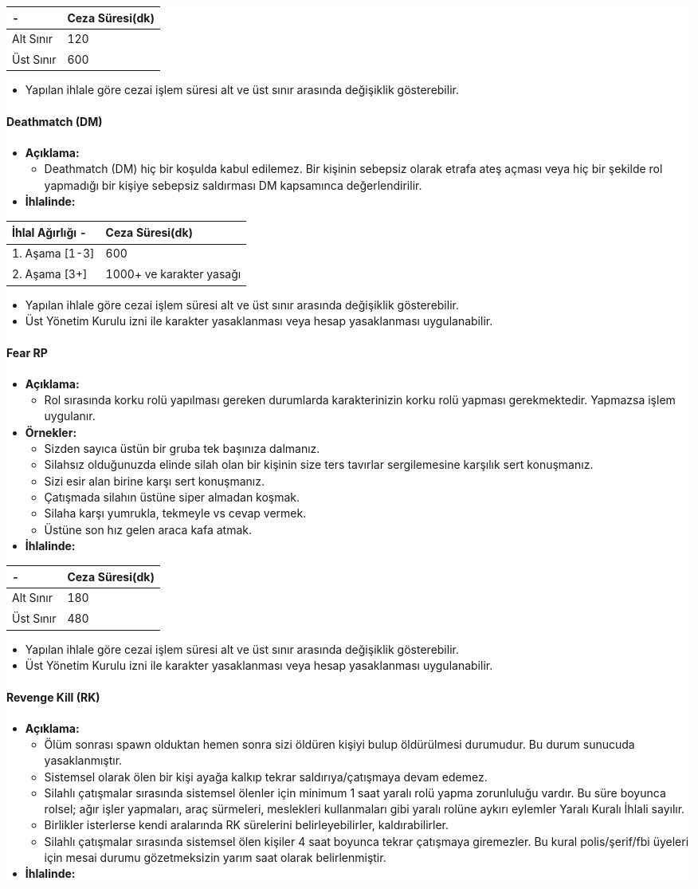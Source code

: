 | - | Ceza Süresi\(dk\) |
| :--- | :--- |
| Alt Sınır | 120 |
| Üst Sınır | 600 |

* Yapılan ihlale göre cezai işlem süresi alt ve üst sınır arasında değişiklik gösterebilir.

#### Deathmatch \(DM\)

* **Açıklama:**
  * Deathmatch \(DM\) hiç bir koşulda kabul edilemez. Bir kişinin sebepsiz olarak etrafa ateş açması veya hiç bir şekilde rol yapmadığı bir kişiye sebepsiz saldırması DM kapsamınca değerlendirilir.
* **İhlalinde:**

| İhlal Ağırlığı - | Ceza Süresi\(dk\) |
| :--- | :--- |
| 1. Aşama \[1-3\] | 600 |
| 2. Aşama \[3+\] | 1000+ ve karakter yasağı |

* Yapılan ihlale göre cezai işlem süresi alt ve üst sınır arasında değişiklik gösterebilir.
* Üst Yönetim Kurulu izni ile karakter yasaklanması veya hesap yasaklanması uygulanabilir.

#### Fear RP

* **Açıklama:**
  * Rol sırasında korku rolü yapılması gereken durumlarda karakterinizin korku rolü yapması gerekmektedir. Yapmazsa işlem uygulanır.
* **Örnekler:**
  * Sizden sayıca üstün bir gruba tek başınıza dalmanız.
  * Silahsız olduğunuzda elinde silah olan bir kişinin size ters tavırlar sergilemesine karşılık sert konuşmanız.
  * Sizi esir alan birine karşı sert konuşmanız.
  * Çatışmada silahın üstüne siper almadan koşmak.
  * Silaha karşı yumrukla, tekmeyle vs cevap vermek.
  * Üstüne son hız gelen araca kafa atmak.
* **İhlalinde:**

| - | Ceza Süresi\(dk\) |
| :--- | :--- |
| Alt Sınır | 180 |
| Üst Sınır | 480 |

* Yapılan ihlale göre cezai işlem süresi alt ve üst sınır arasında değişiklik gösterebilir.
* Üst Yönetim Kurulu izni ile karakter yasaklanması veya hesap yasaklanması uygulanabilir.

#### Revenge Kill \(RK\)

* **Açıklama:**
  * Ölüm sonrası spawn olduktan hemen sonra sizi öldüren kişiyi bulup öldürülmesi durumudur. Bu durum sunucuda yasaklanmıştır.
  * Sistemsel olarak ölen bir kişi ayağa kalkıp tekrar saldırıya/çatışmaya devam edemez.
  * Silahlı çatışmalar sırasında sistemsel ölenler için minimum 1 saat yaralı rolü yapma zorunluluğu vardır. Bu süre boyunca rolsel; ağır işler yapmaları, araç sürmeleri, meslekleri kullanmaları gibi yaralı rolüne aykırı eylemler Yaralı Kuralı İhlali sayılır.
  * Birlikler isterlerse kendi aralarında RK sürelerini belirleyebilirler, kaldırabilirler.
  * Silahlı çatışmalar sırasında sistemsel ölen kişiler 4 saat boyunca tekrar çatışmaya giremezler. Bu kural polis/şerif/fbi üyeleri için mesai durumu gözetmeksizin yarım saat olarak belirlenmiştir.
* **İhlalinde:**
